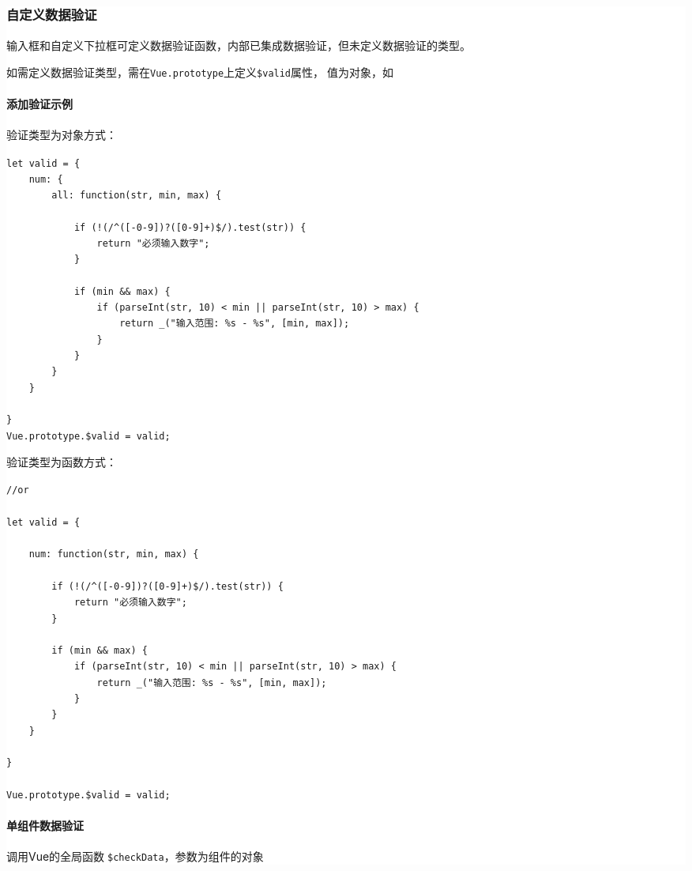 

### 自定义数据验证

输入框和自定义下拉框可定义数据验证函数，内部已集成数据验证，但未定义数据验证的类型。

如需定义数据验证类型，需在`Vue.prototype`上定义`$valid`属性，
值为对象，如

#### 添加验证示例

验证类型为对象方式：

	let valid = {
		num: {
			all: function(str, min, max) {
	
	            if (!(/^([-0-9])?([0-9]+)$/).test(str)) {
	                return "必须输入数字";
	            }
	
	            if (min && max) {
	                if (parseInt(str, 10) < min || parseInt(str, 10) > max) {
	                    return _("输入范围: %s - %s", [min, max]);
	                }
	            }
	        }
		}
	
	}
	Vue.prototype.$valid = valid;

验证类型为函数方式：


	//or
	
	let valid = {
	
		num: function(str, min, max) {
	
	        if (!(/^([-0-9])?([0-9]+)$/).test(str)) {
	            return "必须输入数字";
	        }
	
	        if (min && max) {
	            if (parseInt(str, 10) < min || parseInt(str, 10) > max) {
	                return _("输入范围: %s - %s", [min, max]);
	            }
	        }
		}
	
	}
	
	Vue.prototype.$valid = valid;

#### 单组件数据验证

调用Vue的全局函数 `$checkData`，参数为组件的对象
